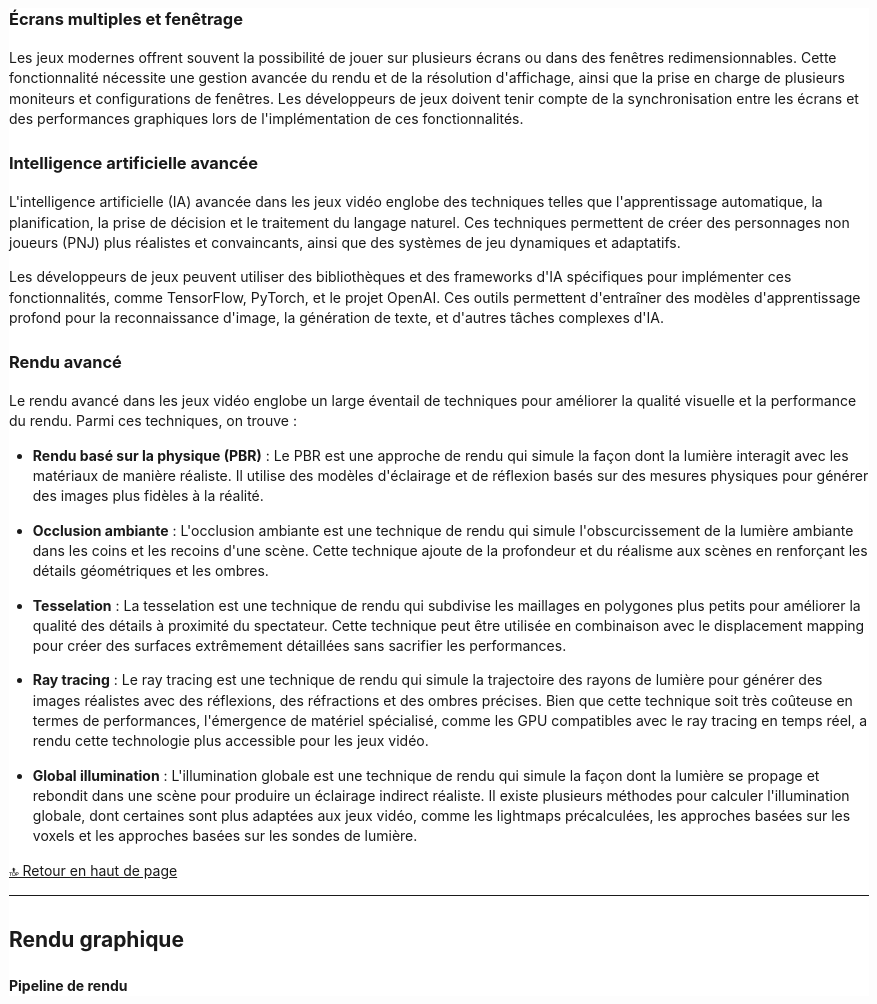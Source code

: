 ### Écrans multiples et fenêtrage

Les jeux modernes offrent souvent la possibilité de jouer sur plusieurs écrans ou dans des fenêtres redimensionnables. Cette fonctionnalité nécessite une gestion avancée du rendu et de la résolution d'affichage, ainsi que la prise en charge de plusieurs moniteurs et configurations de fenêtres. Les développeurs de jeux doivent tenir compte de la synchronisation entre les écrans et des performances graphiques lors de l'implémentation de ces fonctionnalités.

### Intelligence artificielle avancée

L'intelligence artificielle (IA) avancée dans les jeux vidéo englobe des techniques telles que l'apprentissage automatique, la planification, la prise de décision et le traitement du langage naturel. Ces techniques permettent de créer des personnages non joueurs (PNJ) plus réalistes et convaincants, ainsi que des systèmes de jeu dynamiques et adaptatifs.

Les développeurs de jeux peuvent utiliser des bibliothèques et des frameworks d'IA spécifiques pour implémenter ces fonctionnalités, comme TensorFlow, PyTorch, et le projet OpenAI. Ces outils permettent d'entraîner des modèles d'apprentissage profond pour la reconnaissance d'image, la génération de texte, et d'autres tâches complexes d'IA.

### Rendu avancé

Le rendu avancé dans les jeux vidéo englobe un large éventail de techniques pour améliorer la qualité visuelle et la performance du rendu. Parmi ces techniques, on trouve :

-   **Rendu basé sur la physique (PBR)** : Le PBR est une approche de rendu qui simule la façon dont la lumière interagit avec les matériaux de manière réaliste. Il utilise des modèles d'éclairage et de réflexion basés sur des mesures physiques pour générer des images plus fidèles à la réalité.
-   **Occlusion ambiante** : L'occlusion ambiante est une technique de rendu qui simule l'obscurcissement de la lumière ambiante dans les coins et les recoins d'une scène. Cette technique ajoute de la profondeur et du réalisme aux scènes en renforçant les détails géométriques et les ombres.
-   **Tesselation** : La tesselation est une technique de rendu qui subdivise les maillages en polygones plus petits pour améliorer la qualité des détails à proximité du spectateur. Cette technique peut être utilisée en combinaison avec le displacement mapping pour créer des surfaces extrêmement détaillées sans sacrifier les performances.
-  **Ray tracing** : Le ray tracing est une technique de rendu qui simule la trajectoire des rayons de lumière pour générer des images réalistes avec des réflexions, des réfractions et des ombres précises. Bien que cette technique soit très coûteuse en termes de performances, l'émergence de matériel spécialisé, comme les GPU compatibles avec le ray tracing en temps réel, a rendu cette technologie plus accessible pour les jeux vidéo.

-   **Global illumination** : L'illumination globale est une technique de rendu qui simule la façon dont la lumière se propage et rebondit dans une scène pour produire un éclairage indirect réaliste. Il existe plusieurs méthodes pour calculer l'illumination globale, dont certaines sont plus adaptées aux jeux vidéo, comme les lightmaps précalculées, les approches basées sur les voxels et les approches basées sur les sondes de lumière.

[🔝 Retour en haut de page](#table-des-matières)

___
## Rendu graphique

#### Pipeline de rendu
